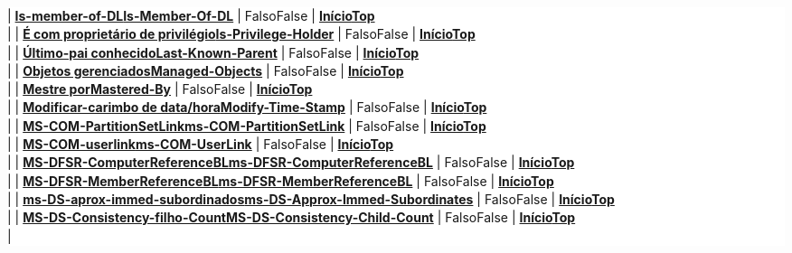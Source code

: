 | [<span data-ttu-id="ad11b-540">**Is-member-of-DL**</span><span class="sxs-lookup"><span data-stu-id="ad11b-540">**Is-Member-Of-DL**</span></span>](a-memberof.md)                                       | <span data-ttu-id="ad11b-541">Falso</span><span class="sxs-lookup"><span data-stu-id="ad11b-541">False</span></span>     | [<span data-ttu-id="ad11b-542">**Início**</span><span class="sxs-lookup"><span data-stu-id="ad11b-542">**Top**</span></span>](c-top.md)<br/> |
| [<span data-ttu-id="ad11b-543">**É com proprietário de privilégio**</span><span class="sxs-lookup"><span data-stu-id="ad11b-543">**Is-Privilege-Holder**</span></span>](a-isprivilegeholder.md)                          | <span data-ttu-id="ad11b-544">Falso</span><span class="sxs-lookup"><span data-stu-id="ad11b-544">False</span></span>     | [<span data-ttu-id="ad11b-545">**Início**</span><span class="sxs-lookup"><span data-stu-id="ad11b-545">**Top**</span></span>](c-top.md)<br/> |
| [<span data-ttu-id="ad11b-546">**Último-pai conhecido**</span><span class="sxs-lookup"><span data-stu-id="ad11b-546">**Last-Known-Parent**</span></span>](a-lastknownparent.md)                              | <span data-ttu-id="ad11b-547">Falso</span><span class="sxs-lookup"><span data-stu-id="ad11b-547">False</span></span>     | [<span data-ttu-id="ad11b-548">**Início**</span><span class="sxs-lookup"><span data-stu-id="ad11b-548">**Top**</span></span>](c-top.md)<br/> |
| [<span data-ttu-id="ad11b-549">**Objetos gerenciados**</span><span class="sxs-lookup"><span data-stu-id="ad11b-549">**Managed-Objects**</span></span>](a-managedobjects.md)                                 | <span data-ttu-id="ad11b-550">Falso</span><span class="sxs-lookup"><span data-stu-id="ad11b-550">False</span></span>     | [<span data-ttu-id="ad11b-551">**Início**</span><span class="sxs-lookup"><span data-stu-id="ad11b-551">**Top**</span></span>](c-top.md)<br/> |
| [<span data-ttu-id="ad11b-552">**Mestre por**</span><span class="sxs-lookup"><span data-stu-id="ad11b-552">**Mastered-By**</span></span>](a-masteredby.md)                                         | <span data-ttu-id="ad11b-553">Falso</span><span class="sxs-lookup"><span data-stu-id="ad11b-553">False</span></span>     | [<span data-ttu-id="ad11b-554">**Início**</span><span class="sxs-lookup"><span data-stu-id="ad11b-554">**Top**</span></span>](c-top.md)<br/> |
| [<span data-ttu-id="ad11b-555">**Modificar-carimbo de data/hora**</span><span class="sxs-lookup"><span data-stu-id="ad11b-555">**Modify-Time-Stamp**</span></span>](a-modifytimestamp.md)                              | <span data-ttu-id="ad11b-556">Falso</span><span class="sxs-lookup"><span data-stu-id="ad11b-556">False</span></span>     | [<span data-ttu-id="ad11b-557">**Início**</span><span class="sxs-lookup"><span data-stu-id="ad11b-557">**Top**</span></span>](c-top.md)<br/> |
| [<span data-ttu-id="ad11b-558">**MS-COM-PartitionSetLink**</span><span class="sxs-lookup"><span data-stu-id="ad11b-558">**ms-COM-PartitionSetLink**</span></span>](a-mscom-partitionsetlink.md)                 | <span data-ttu-id="ad11b-559">Falso</span><span class="sxs-lookup"><span data-stu-id="ad11b-559">False</span></span>     | [<span data-ttu-id="ad11b-560">**Início**</span><span class="sxs-lookup"><span data-stu-id="ad11b-560">**Top**</span></span>](c-top.md)<br/> |
| [<span data-ttu-id="ad11b-561">**MS-COM-userlink**</span><span class="sxs-lookup"><span data-stu-id="ad11b-561">**ms-COM-UserLink**</span></span>](a-mscom-userlink.md)                                 | <span data-ttu-id="ad11b-562">Falso</span><span class="sxs-lookup"><span data-stu-id="ad11b-562">False</span></span>     | [<span data-ttu-id="ad11b-563">**Início**</span><span class="sxs-lookup"><span data-stu-id="ad11b-563">**Top**</span></span>](c-top.md)<br/> |
| [<span data-ttu-id="ad11b-564">**MS-DFSR-ComputerReferenceBL**</span><span class="sxs-lookup"><span data-stu-id="ad11b-564">**ms-DFSR-ComputerReferenceBL**</span></span>](a-msdfsr-computerreferencebl.md)         | <span data-ttu-id="ad11b-565">Falso</span><span class="sxs-lookup"><span data-stu-id="ad11b-565">False</span></span>     | [<span data-ttu-id="ad11b-566">**Início**</span><span class="sxs-lookup"><span data-stu-id="ad11b-566">**Top**</span></span>](c-top.md)<br/> |
| [<span data-ttu-id="ad11b-567">**MS-DFSR-MemberReferenceBL**</span><span class="sxs-lookup"><span data-stu-id="ad11b-567">**ms-DFSR-MemberReferenceBL**</span></span>](a-msdfsr-memberreferencebl.md)             | <span data-ttu-id="ad11b-568">Falso</span><span class="sxs-lookup"><span data-stu-id="ad11b-568">False</span></span>     | [<span data-ttu-id="ad11b-569">**Início**</span><span class="sxs-lookup"><span data-stu-id="ad11b-569">**Top**</span></span>](c-top.md)<br/> |
| [<span data-ttu-id="ad11b-570">**ms-DS-aprox-immed-subordinados**</span><span class="sxs-lookup"><span data-stu-id="ad11b-570">**ms-DS-Approx-Immed-Subordinates**</span></span>](a-msds-approx-immed-subordinates.md) | <span data-ttu-id="ad11b-571">Falso</span><span class="sxs-lookup"><span data-stu-id="ad11b-571">False</span></span>     | [<span data-ttu-id="ad11b-572">**Início**</span><span class="sxs-lookup"><span data-stu-id="ad11b-572">**Top**</span></span>](c-top.md)<br/> |
| [<span data-ttu-id="ad11b-573">**MS-DS-Consistency-filho-Count**</span><span class="sxs-lookup"><span data-stu-id="ad11b-573">**MS-DS-Consistency-Child-Count**</span></span>](a-ms-ds-consistencychildcount.md)      | <span data-ttu-id="ad11b-574">Falso</span><span class="sxs-lookup"><span data-stu-id="ad11b-574">False</span></span>     | [<span data-ttu-id="ad11b-575">**Início**</span><span class="sxs-lookup"><span data-stu-id="ad11b-575">**Top**</span></span>](c-top.md)<br/> |